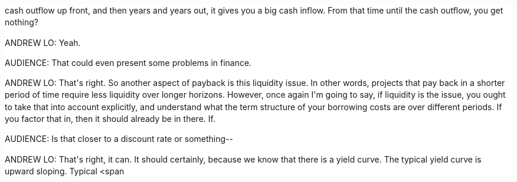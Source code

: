   <span m='699800'>cash</span> <span m='699960'>outflow</span> <span
  m='700390'>up front,</span> <span m='700820'>and then</span> <span
  m='702110'>years</span> <span m='702550'>and</span> <span
  m='702660'>years</span> <span m='702870'>out,</span> <span m='703331'>it
  gives</span> <span m='703792'>you a big</span> <span m='705175'>cash</span>
  <span m='705636'>inflow.</span> <span m='707273'>From</span> <span
  m='708219'>that</span> <span m='708692'>time until</span> <span m='709165'>the
  cash</span> <span m='709638'>outflow,</span> <span m='710111'>you get</span>
  <span m='710584'>nothing?</span> </p><p><span m='711060'>ANDREW LO:</span>
  <span m='711180'>Yeah.</span> </p><p><span m='711730'>AUDIENCE:</span> <span
  m='711945'>That</span> <span m='712160'>could even</span> <span
  m='712590'>present some</span> <span m='713020'>problems in</span> <span
  m='713450'>finance.</span> </p><p><span m='713880'>ANDREW LO:</span> <span
  m='713985'>That's</span> <span m='714090'>right.</span> <span
  m='714360'>So</span> <span m='714810'>another</span> <span
  m='715290'>aspect</span> <span m='715770'>of</span> <span
  m='716070'>payback</span> <span m='716670'>is</span> <span
  m='716850'>this</span> <span m='717000'>liquidity</span> <span
  m='717480'>issue.</span> <span m='717930'>In</span> <span
  m='718050'>other</span> <span m='718230'>words,</span> <span
  m='718470'>projects</span> <span m='718980'>that</span> <span
  m='719100'>pay</span> <span m='719230'>back</span> <span m='719550'>in</span>
  <span m='719640'>a</span> <span m='719700'>shorter</span> <span
  m='719910'>period of</span> <span m='720150'>time</span> <span
  m='720960'>require</span> <span m='721800'>less</span> <span
  m='722400'>liquidity</span> <span m='722970'>over</span> <span
  m='723270'>longer</span> <span m='723630'>horizons.</span> <span
  m='724830'>However,</span> <span m='725670'>once</span> <span
  m='725910'>again</span> <span m='726270'>I'm</span> <span
  m='726330'>going</span> <span m='726450'>to</span> <span
  m='726540'>say,</span> <span m='727080'>if</span> <span
  m='727260'>liquidity</span> <span m='727770'>is</span> <span
  m='727890'>the</span> <span m='727980'>issue,</span> <span
  m='728880'>you</span> <span m='728980'>ought</span> <span m='729090'>to</span>
  <span m='729150'>take</span> <span m='729330'>that</span> <span
  m='729450'>into</span> <span m='729600'>account</span> <span
  m='729870'>explicitly,</span> <span m='730740'>and</span> <span
  m='731190'>understand</span> <span m='731730'>what</span> <span
  m='731880'>the</span> <span m='731970'>term</span> <span
  m='732220'>structure</span> <span m='733020'>of</span> <span
  m='733170'>your</span> <span m='733290'>borrowing</span> <span
  m='733710'>costs</span> <span m='734100'>are</span> <span
  m='734310'>over</span> <span m='734490'>different</span> <span
  m='734730'>periods.</span> <span m='735240'>If</span> <span
  m='735420'>you</span> <span m='735540'>factor</span> <span
  m='736050'>that</span> <span m='736290'>in,</span> <span
  m='737430'>then</span> <span m='737610'>it</span> <span
  m='737670'>should</span> <span m='737820'>already</span> <span
  m='738060'>be</span> <span m='738180'>in</span> <span m='738300'>there.</span>
  <span m='739050'>If.</span> </p><p><span m='739320'>AUDIENCE:</span> <span
  m='739563'>Is</span> <span m='739807'>that closer</span> <span m='740294'>to a
  discount</span> <span m='740781'>rate or something--</span> </p><p><span
  m='741270'>ANDREW LO:</span> <span m='741360'>That's</span> <span
  m='741450'>right,</span> <span m='741660'>it</span> <span
  m='741950'>can.</span> <span m='742500'>It</span> <span
  m='742860'>should</span> <span m='743320'>certainly,</span> <span
  m='744300'>because</span> <span m='744600'>we</span> <span
  m='744720'>know</span> <span m='744900'>that</span> <span
  m='745020'>there</span> <span m='745170'>is</span> <span m='745290'>a</span>
  <span m='745350'>yield</span> <span m='745650'>curve.</span> <span
  m='746290'>The</span> <span m='746400'>typical</span> <span
  m='746820'>yield</span> <span m='747090'>curve</span> <span
  m='747450'>is</span> <span m='747630'>upward</span> <span
  m='747930'>sloping.</span> <span m='748890'>Typical</span> <span